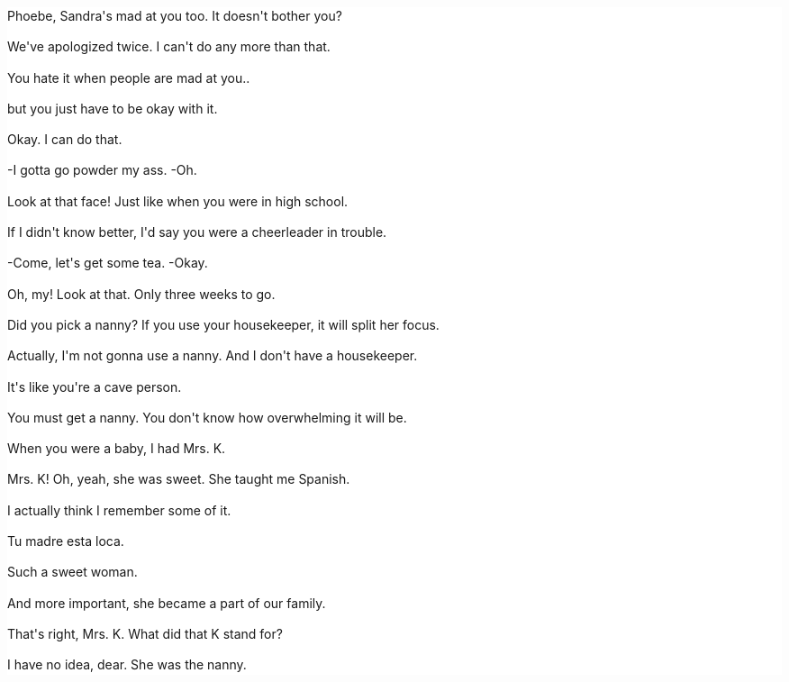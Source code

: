 Phoebe, Sandra's mad at you too.
It doesn't bother you?

We've apologized twice.
I can't do any more than that.

You hate it when people
are mad at you..

but you just have
to be okay with it.

Okay. I can do that.

-I gotta go powder my ass.
-Oh.

Look at that face! Just like when
you were in high school.

If I didn't know better, I'd say
you were a cheerleader in trouble.

-Come, let's get some tea.
-Okay.

Oh, my! Look at that.
Only three weeks to go.

Did you pick a nanny? If you use your
housekeeper, it will split her focus.

Actually, I'm not gonna use a nanny.
And I don't have a housekeeper.

It's like you're a cave person.

You must get a nanny. You don't
know how overwhelming it will be.

When you were a baby, I had Mrs. K.

Mrs. K! Oh, yeah, she was sweet.
She taught me Spanish.

I actually think
I remember some of it.

Tu madre esta loca.

Such a sweet woman.

And more important,
she became a part of our family.

That's right, Mrs. K.
What did that K stand for?

I have no idea, dear.
She was the nanny.
